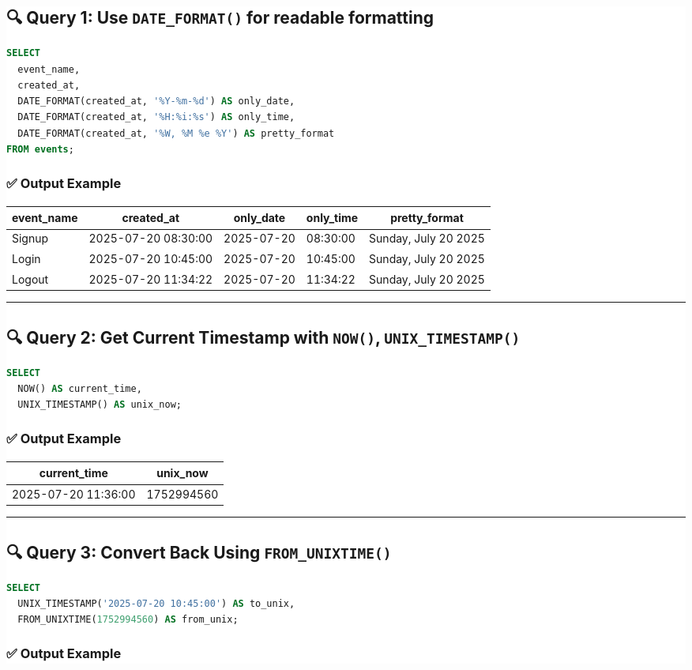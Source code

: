 
## 🔍 Query 1: Use `DATE_FORMAT()` for readable formatting

```sql
SELECT
  event_name,
  created_at,
  DATE_FORMAT(created_at, '%Y-%m-%d') AS only_date,
  DATE_FORMAT(created_at, '%H:%i:%s') AS only_time,
  DATE_FORMAT(created_at, '%W, %M %e %Y') AS pretty_format
FROM events;
```

### ✅ Output Example

| event\_name | created\_at         | only\_date | only\_time | pretty\_format       |
| ----------- | ------------------- | ---------- | ---------- | -------------------- |
| Signup      | 2025-07-20 08:30:00 | 2025-07-20 | 08:30:00   | Sunday, July 20 2025 |
| Login       | 2025-07-20 10:45:00 | 2025-07-20 | 10:45:00   | Sunday, July 20 2025 |
| Logout      | 2025-07-20 11:34:22 | 2025-07-20 | 11:34:22   | Sunday, July 20 2025 |

---

## 🔍 Query 2: Get Current Timestamp with `NOW()`, `UNIX_TIMESTAMP()`

```sql
SELECT 
  NOW() AS current_time,
  UNIX_TIMESTAMP() AS unix_now;
```

### ✅ Output Example

| current\_time       | unix\_now  |
| ------------------- | ---------- |
| 2025-07-20 11:36:00 | 1752994560 |

---

## 🔍 Query 3: Convert Back Using `FROM_UNIXTIME()`

```sql
SELECT
  UNIX_TIMESTAMP('2025-07-20 10:45:00') AS to_unix,
  FROM_UNIXTIME(1752994560) AS from_unix;
```

### ✅ Output Example
